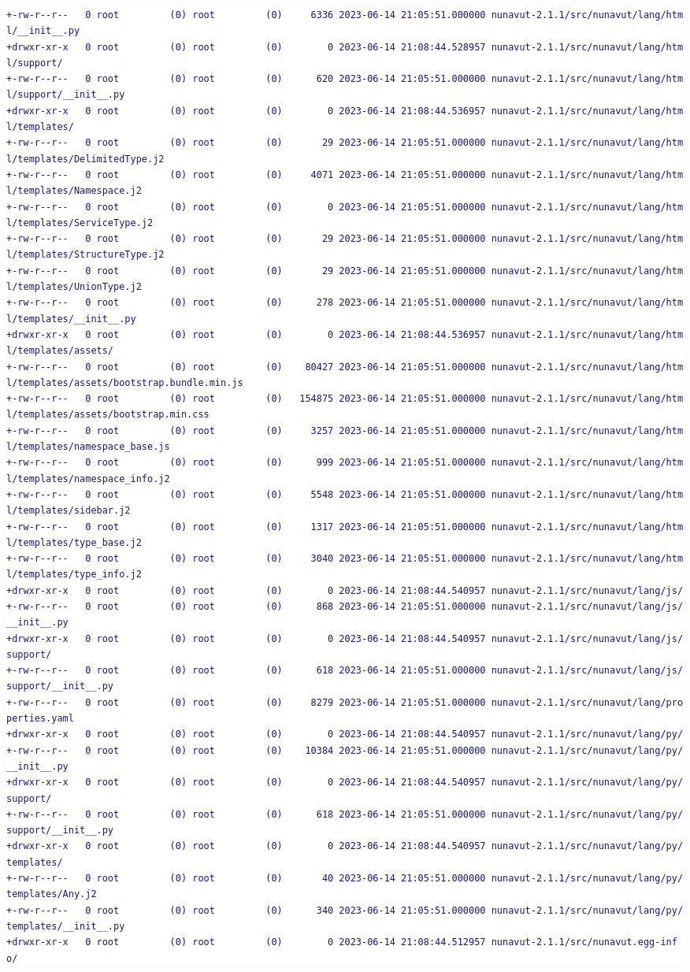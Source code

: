 ```diff
+-rw-r--r--   0 root         (0) root         (0)     6336 2023-06-14 21:05:51.000000 nunavut-2.1.1/src/nunavut/lang/html/__init__.py
+drwxr-xr-x   0 root         (0) root         (0)        0 2023-06-14 21:08:44.528957 nunavut-2.1.1/src/nunavut/lang/html/support/
+-rw-r--r--   0 root         (0) root         (0)      620 2023-06-14 21:05:51.000000 nunavut-2.1.1/src/nunavut/lang/html/support/__init__.py
+drwxr-xr-x   0 root         (0) root         (0)        0 2023-06-14 21:08:44.536957 nunavut-2.1.1/src/nunavut/lang/html/templates/
+-rw-r--r--   0 root         (0) root         (0)       29 2023-06-14 21:05:51.000000 nunavut-2.1.1/src/nunavut/lang/html/templates/DelimitedType.j2
+-rw-r--r--   0 root         (0) root         (0)     4071 2023-06-14 21:05:51.000000 nunavut-2.1.1/src/nunavut/lang/html/templates/Namespace.j2
+-rw-r--r--   0 root         (0) root         (0)        0 2023-06-14 21:05:51.000000 nunavut-2.1.1/src/nunavut/lang/html/templates/ServiceType.j2
+-rw-r--r--   0 root         (0) root         (0)       29 2023-06-14 21:05:51.000000 nunavut-2.1.1/src/nunavut/lang/html/templates/StructureType.j2
+-rw-r--r--   0 root         (0) root         (0)       29 2023-06-14 21:05:51.000000 nunavut-2.1.1/src/nunavut/lang/html/templates/UnionType.j2
+-rw-r--r--   0 root         (0) root         (0)      278 2023-06-14 21:05:51.000000 nunavut-2.1.1/src/nunavut/lang/html/templates/__init__.py
+drwxr-xr-x   0 root         (0) root         (0)        0 2023-06-14 21:08:44.536957 nunavut-2.1.1/src/nunavut/lang/html/templates/assets/
+-rw-r--r--   0 root         (0) root         (0)    80427 2023-06-14 21:05:51.000000 nunavut-2.1.1/src/nunavut/lang/html/templates/assets/bootstrap.bundle.min.js
+-rw-r--r--   0 root         (0) root         (0)   154875 2023-06-14 21:05:51.000000 nunavut-2.1.1/src/nunavut/lang/html/templates/assets/bootstrap.min.css
+-rw-r--r--   0 root         (0) root         (0)     3257 2023-06-14 21:05:51.000000 nunavut-2.1.1/src/nunavut/lang/html/templates/namespace_base.js
+-rw-r--r--   0 root         (0) root         (0)      999 2023-06-14 21:05:51.000000 nunavut-2.1.1/src/nunavut/lang/html/templates/namespace_info.j2
+-rw-r--r--   0 root         (0) root         (0)     5548 2023-06-14 21:05:51.000000 nunavut-2.1.1/src/nunavut/lang/html/templates/sidebar.j2
+-rw-r--r--   0 root         (0) root         (0)     1317 2023-06-14 21:05:51.000000 nunavut-2.1.1/src/nunavut/lang/html/templates/type_base.j2
+-rw-r--r--   0 root         (0) root         (0)     3040 2023-06-14 21:05:51.000000 nunavut-2.1.1/src/nunavut/lang/html/templates/type_info.j2
+drwxr-xr-x   0 root         (0) root         (0)        0 2023-06-14 21:08:44.540957 nunavut-2.1.1/src/nunavut/lang/js/
+-rw-r--r--   0 root         (0) root         (0)      868 2023-06-14 21:05:51.000000 nunavut-2.1.1/src/nunavut/lang/js/__init__.py
+drwxr-xr-x   0 root         (0) root         (0)        0 2023-06-14 21:08:44.540957 nunavut-2.1.1/src/nunavut/lang/js/support/
+-rw-r--r--   0 root         (0) root         (0)      618 2023-06-14 21:05:51.000000 nunavut-2.1.1/src/nunavut/lang/js/support/__init__.py
+-rw-r--r--   0 root         (0) root         (0)     8279 2023-06-14 21:05:51.000000 nunavut-2.1.1/src/nunavut/lang/properties.yaml
+drwxr-xr-x   0 root         (0) root         (0)        0 2023-06-14 21:08:44.540957 nunavut-2.1.1/src/nunavut/lang/py/
+-rw-r--r--   0 root         (0) root         (0)    10384 2023-06-14 21:05:51.000000 nunavut-2.1.1/src/nunavut/lang/py/__init__.py
+drwxr-xr-x   0 root         (0) root         (0)        0 2023-06-14 21:08:44.540957 nunavut-2.1.1/src/nunavut/lang/py/support/
+-rw-r--r--   0 root         (0) root         (0)      618 2023-06-14 21:05:51.000000 nunavut-2.1.1/src/nunavut/lang/py/support/__init__.py
+drwxr-xr-x   0 root         (0) root         (0)        0 2023-06-14 21:08:44.540957 nunavut-2.1.1/src/nunavut/lang/py/templates/
+-rw-r--r--   0 root         (0) root         (0)       40 2023-06-14 21:05:51.000000 nunavut-2.1.1/src/nunavut/lang/py/templates/Any.j2
+-rw-r--r--   0 root         (0) root         (0)      340 2023-06-14 21:05:51.000000 nunavut-2.1.1/src/nunavut/lang/py/templates/__init__.py
+drwxr-xr-x   0 root         (0) root         (0)        0 2023-06-14 21:08:44.512957 nunavut-2.1.1/src/nunavut.egg-info/
```